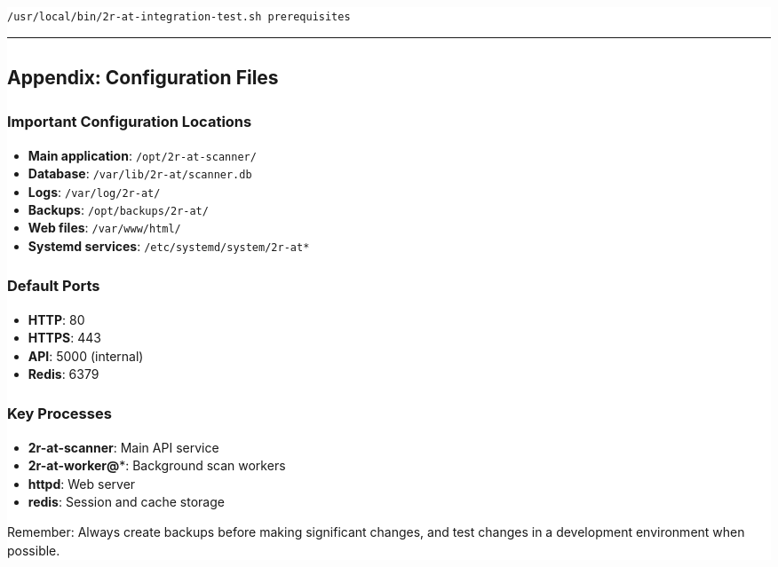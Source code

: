 ```bash
/usr/local/bin/2r-at-integration-test.sh prerequisites
```

---

## Appendix: Configuration Files

### Important Configuration Locations

- **Main application**: `/opt/2r-at-scanner/`
- **Database**: `/var/lib/2r-at/scanner.db`
- **Logs**: `/var/log/2r-at/`
- **Backups**: `/opt/backups/2r-at/`
- **Web files**: `/var/www/html/`
- **Systemd services**: `/etc/systemd/system/2r-at*`

### Default Ports

- **HTTP**: 80
- **HTTPS**: 443
- **API**: 5000 (internal)
- **Redis**: 6379

### Key Processes

- **2r-at-scanner**: Main API service
- **2r-at-worker@***: Background scan workers
- **httpd**: Web server
- **redis**: Session and cache storage

Remember: Always create backups before making significant changes, and test changes in a development environment when possible.